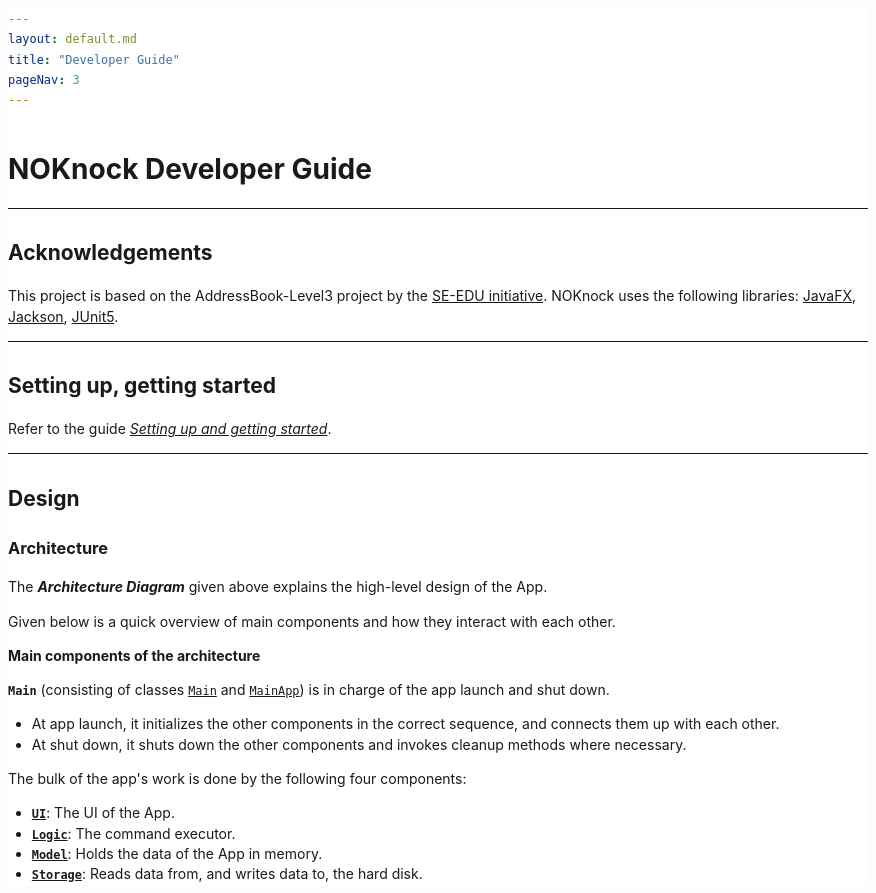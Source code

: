 ```yaml
---
layout: default.md
title: "Developer Guide"
pageNav: 3
---
```


# NOKnock Developer Guide


<page-nav-print />

--------------------------------------------------------------------------------------------------------------------

## **Acknowledgements**

This project is based on the AddressBook-Level3 project by the [SE-EDU initiative](https://se-education.org/). NOKnock uses the following libraries: [JavaFX](https://openjfx.io/), [Jackson](https://github.com/FasterXML/jackson), [JUnit5](https://github.com/junit-team/junit5).

--------------------------------------------------------------------------------------------------------------------

## **Setting up, getting started**

Refer to the guide [_Setting up and getting started_](SettingUp.md).

--------------------------------------------------------------------------------------------------------------------

## **Design**

### Architecture

<puml src="diagrams/ArchitectureDiagram.puml" width="280" />

The ***Architecture Diagram*** given above explains the high-level design of the App.

Given below is a quick overview of main components and how they interact with each other.

**Main components of the architecture**

**`Main`** (consisting of classes [`Main`](https://github.com/se-edu/addressbook-level3/tree/master/src/main/java/seedu/address/Main.java) and [`MainApp`](https://github.com/se-edu/addressbook-level3/tree/master/src/main/java/seedu/address/MainApp.java)) is in charge of the app launch and shut down.

* At app launch, it initializes the other components in the correct sequence, and connects them up with each other.
* At shut down, it shuts down the other components and invokes cleanup methods where necessary.

The bulk of the app's work is done by the following four components:

* [**`UI`**](#ui-component): The UI of the App.
* [**`Logic`**](#logic-component): The command executor.
* [**`Model`**](#model-component): Holds the data of the App in memory.
* [**`Storage`**](#storage-component): Reads data from, and writes data to, the hard disk.
